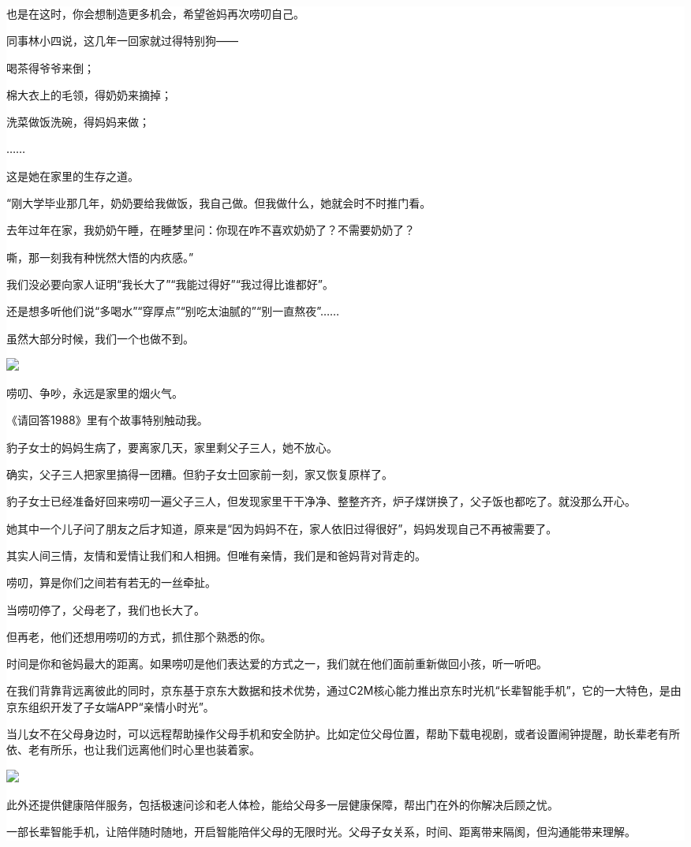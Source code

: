 也是在这时，你会想制造更多机会，希望爸妈再次唠叨自己。

同事林小四说，这几年一回家就过得特别狗——

喝茶得爷爷来倒；

棉大衣上的毛领，得奶奶来摘掉；

洗菜做饭洗碗，得妈妈来做；

……

这是她在家里的生存之道。

“刚大学毕业那几年，奶奶要给我做饭，我自己做。但我做什么，她就会时不时推门看。

去年过年在家，我奶奶午睡，在睡梦里问：你现在咋不喜欢奶奶了？不需要奶奶了？

嘶，那一刻我有种恍然大悟的内疚感。”

我们没必要向家人证明“我长大了”“我能过得好”“我过得比谁都好”。

还是想多听他们说“多喝水”“穿厚点”“别吃太油腻的”“别一直熬夜”……

虽然大部分时候，我们一个也做不到。

![](https://images.weserv.nl/?url=https%3A//img3.doubanio.com/view/note/l/public/p69748713.jpg)

唠叨、争吵，永远是家里的烟火气。

《请回答1988》里有个故事特别触动我。

豹子女士的妈妈生病了，要离家几天，家里剩父子三人，她不放心。

确实，父子三人把家里搞得一团糟。但豹子女士回家前一刻，家又恢复原样了。

豹子女士已经准备好回来唠叨一遍父子三人，但发现家里干干净净、整整齐齐，炉子煤饼换了，父子饭也都吃了。就没那么开心。

她其中一个儿子问了朋友之后才知道，原来是“因为妈妈不在，家人依旧过得很好”，妈妈发现自己不再被需要了。

其实人间三情，友情和爱情让我们和人相拥。但唯有亲情，我们是和爸妈背对背走的。

唠叨，算是你们之间若有若无的一丝牵扯。

当唠叨停了，父母老了，我们也长大了。

但再老，他们还想用唠叨的方式，抓住那个熟悉的你。

时间是你和爸妈最大的距离。如果唠叨是他们表达爱的方式之一，我们就在他们面前重新做回小孩，听一听吧。

在我们背靠背远离彼此的同时，京东基于京东大数据和技术优势，通过C2M核心能力推出京东时光机“长辈智能手机”，它的一大特色，是由京东组织开发了子女端APP“亲情小时光”。

当儿女不在父母身边时，可以远程帮助操作父母手机和安全防护。比如定位父母位置，帮助下载电视剧，或者设置闹钟提醒，助长辈老有所依、老有所乐，也让我们远离他们时心里也装着家。

![](https://images.weserv.nl/?url=https%3A//img9.doubanio.com/view/note/l/public/p69748714.jpg)

此外还提供健康陪伴服务，包括极速问诊和老人体检，能给父母多一层健康保障，帮出门在外的你解决后顾之忧。

一部长辈智能手机，让陪伴随时随地，开启智能陪伴父母的无限时光。父母子女关系，时间、距离带来隔阂，但沟通能带来理解。


